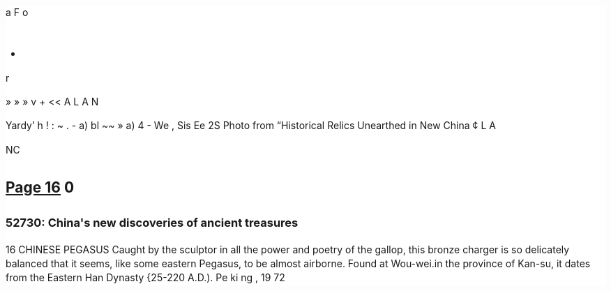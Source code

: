 a 
F
o
 
# 
-
r
 
» 
» 
» 
v 
+ 
<< 
A
L
A
N
 
Yardy’ h ! 
: ~ . - 
a) 
bl 
~~ » 
a) 
4 - 
We 
, Sis Ee 2S 
Photo from “Historical Relics Unearthed in New China 
¢ 
L
A
 
NC

## [Page 16](078283engo.pdf#page=16) 0

### 52730: China's new discoveries of ancient treasures

16 
CHINESE 
PEGASUS 
Caught by the sculptor 
in all the power and 
poetry of the gallop, this 
bronze charger is so 
delicately balanced that 
it seems, like some eastern 
Pegasus, to be almost 
airborne. Found at 
Wou-wei.in the province 
of Kan-su, it dates from 
the Eastern Han Dynasty 
{25-220 A.D.). 
Pe
ki
ng
, 
19
72
 